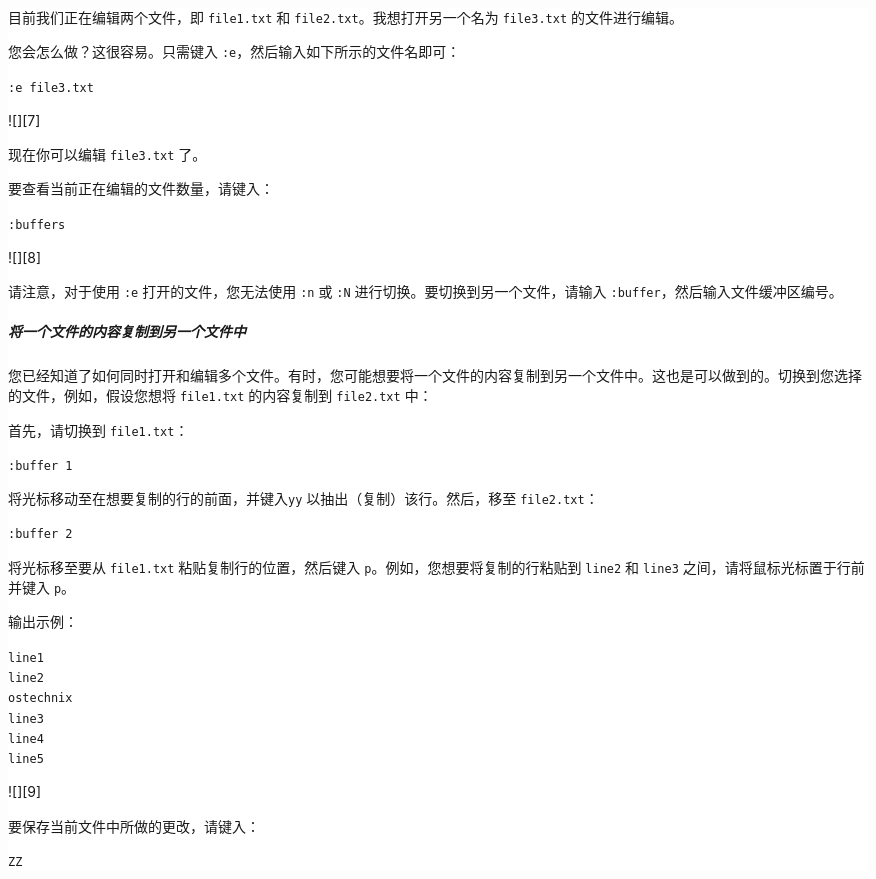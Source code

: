 目前我们正在编辑两个文件，即 `file1.txt` 和 `file2.txt`。我想打开另一个名为 `file3.txt` 的文件进行编辑。

您会怎么做？这很容易。只需键入 `:e`，然后输入如下所示的文件名即可：

```
:e file3.txt
```

![][7]

现在你可以编辑 `file3.txt` 了。

要查看当前正在编辑的文件数量，请键入：

```
:buffers
```

![][8]

请注意，对于使用 `:e` 打开的文件，您无法使用 `:n` 或 `:N` 进行切换。要切换到另一个文件，请输入 `:buffer`，然后输入文件缓冲区编号。

##### 将一个文件的内容复制到另一个文件中

您已经知道了如何同时打开和编辑多个文件。有时，您可能想要将一个文件的内容复制到另一个文件中。这也是可以做到的。切换到您选择的文件，例如，假设您想将 `file1.txt` 的内容复制到 `file2.txt` 中：


首先，请切换到 `file1.txt`：

```
:buffer 1
```

将光标移动至在想要复制的行的前面，并键入`yy` 以抽出（复制）该行。然后，移至 `file2.txt`：

```
:buffer 2
```

将光标移至要从 `file1.txt` 粘贴复制行的位置，然后键入 `p`。例如，您想要将复制的行粘贴到 `line2` 和 `line3` 之间，请将鼠标光标置于行前并键入 `p`。

输出示例：

```
line1
line2
ostechnix
line3
line4
line5
```

![][9]

要保存当前文件中所做的更改，请键入：

```
ZZ
```
